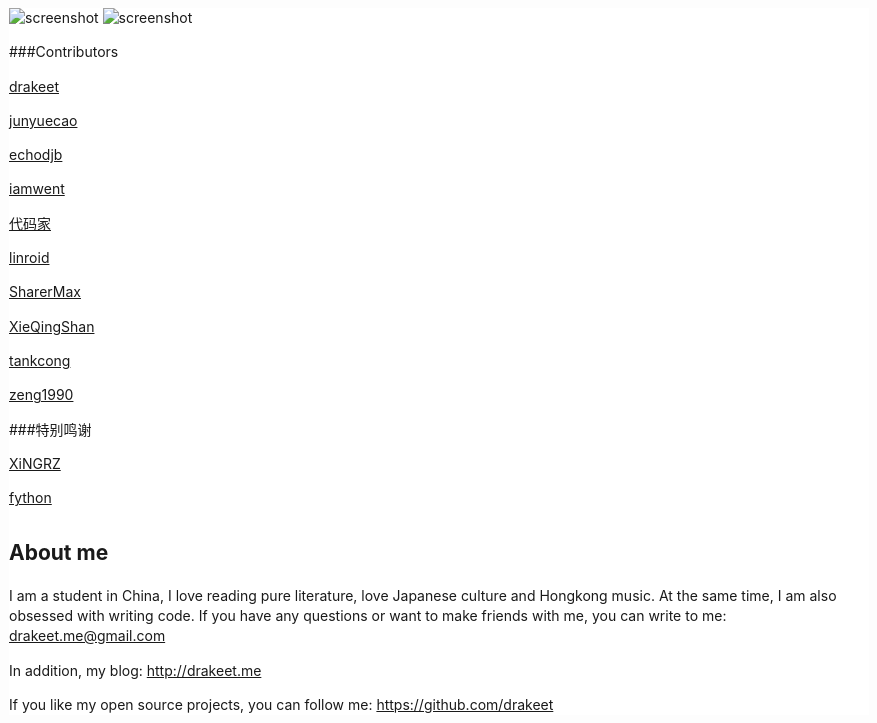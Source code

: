 <img src="/screenshots/s8.png" alt="screenshot" title="screenshot" width="270" height="486" />   <img src="/screenshots/s9.png" alt="screenshot" title="screenshot" width="270" height="486" />

###Contributors

[drakeet](https://github.com/drakeet)

[junyuecao](https://github.com/junyuecao)

[echodjb](https://github.com/echodjb)

[iamwent](https://github.com/iamwent)

[代码家](https://github.com/daimajia)

[linroid](https://github.com/linroid)

[SharerMax](https://github.com/SharerMax)

[XieQingShan](https://github.com/XieQingShan)

[tankcong](https://github.com/tankcong)

[zeng1990](https://github.com/zeng1990)

###特别鸣谢

[XiNGRZ](https://github.com/xingrz)

[fython](https://github.com/fython)

## About me

I am a student in China, I love reading pure literature, love Japanese culture and Hongkong music. At the same time, I am also obsessed with writing code. If you have any questions or want to make friends with me, you can write to me: drakeet.me@gmail.com

In addition, my blog: http://drakeet.me

If you like my open source projects, you can follow me: https://github.com/drakeet


